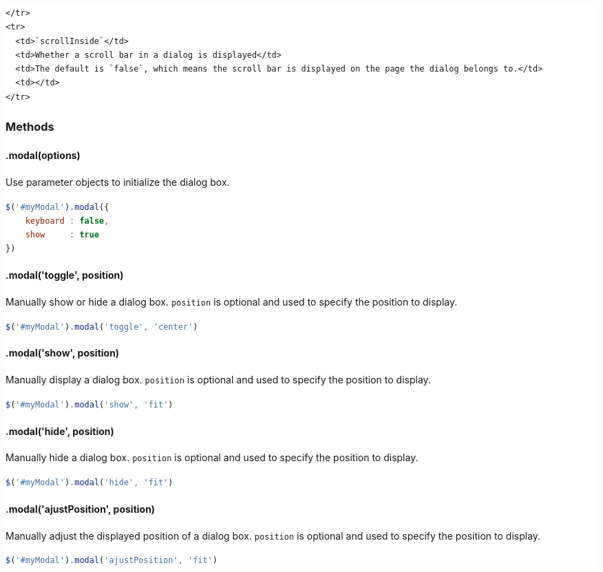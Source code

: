     </tr>
    <tr>
      <td>`scrollInside`</td>
      <td>Whether a scroll bar in a dialog is displayed</td>
      <td>The default is `false`, which means the scroll bar is displayed on the page the dialog belongs to.</td>
      <td></td>
    </tr>
  </tbody>
</table>

### Methods

#### .modal(options)

Use parameter objects to initialize the dialog box.

```js
$('#myModal').modal({
    keyboard : false,
    show     : true
})
```

#### .modal('toggle', position)

Manually show or hide a dialog box. `position` is optional and used to specify the position to display.

```js
$('#myModal').modal('toggle', 'center')
```

#### .modal('show', position)

Manually display a dialog box. `position` is optional and used to specify the position to display.

```js
$('#myModal').modal('show', 'fit')
```

#### .modal('hide', position)

Manually hide a dialog box. `position` is optional and used to specify the position to display.

```js
$('#myModal').modal('hide', 'fit')
```

#### .modal('ajustPosition', position)

Manually adjust the displayed position of a dialog box. `position` is optional and used to specify the position to display.

```js
$('#myModal').modal('ajustPosition', 'fit')
```
